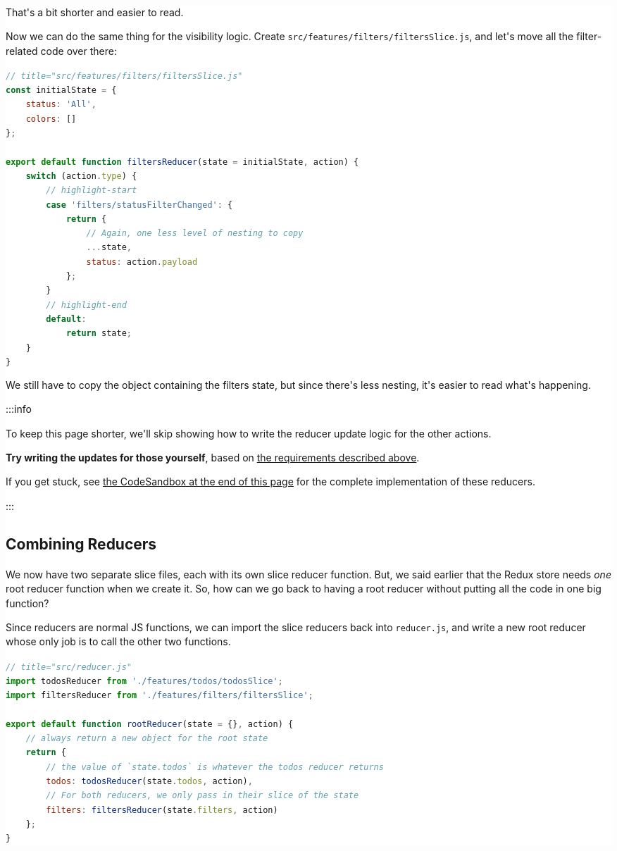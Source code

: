 That's a bit shorter and easier to read.

Now we can do the same thing for the visibility logic. Create `src/features/filters/filtersSlice.js`, and let's move all the filter-related code over there:

```js
// title="src/features/filters/filtersSlice.js"
const initialState = {
    status: 'All',
    colors: []
};

export default function filtersReducer(state = initialState, action) {
    switch (action.type) {
        // highlight-start
        case 'filters/statusFilterChanged': {
            return {
                // Again, one less level of nesting to copy
                ...state,
                status: action.payload
            };
        }
        // highlight-end
        default:
            return state;
    }
}
```

We still have to copy the object containing the filters state, but since there's less nesting, it's easier to read what's happening.

:::info

To keep this page shorter, we'll skip showing how to write the reducer update logic for the other actions.

**Try writing the updates for those yourself**, based on [the requirements described above](#defining-requirements).

If you get stuck, see [the CodeSandbox at the end of this page](#what-youve-learned) for the complete implementation of these reducers.

:::

## Combining Reducers

We now have two separate slice files, each with its own slice reducer function. But, we said earlier that the Redux store needs _one_ root reducer function when we create it. So, how can we go back to having a root reducer without putting all the code in one big function?

Since reducers are normal JS functions, we can import the slice reducers back into `reducer.js`, and write a new root reducer whose only job is to call the other two functions.

```js
// title="src/reducer.js"
import todosReducer from './features/todos/todosSlice';
import filtersReducer from './features/filters/filtersSlice';

export default function rootReducer(state = {}, action) {
    // always return a new object for the root state
    return {
        // the value of `state.todos` is whatever the todos reducer returns
        todos: todosReducer(state.todos, action),
        // For both reducers, we only pass in their slice of the state
        filters: filtersReducer(state.filters, action)
    };
}
```